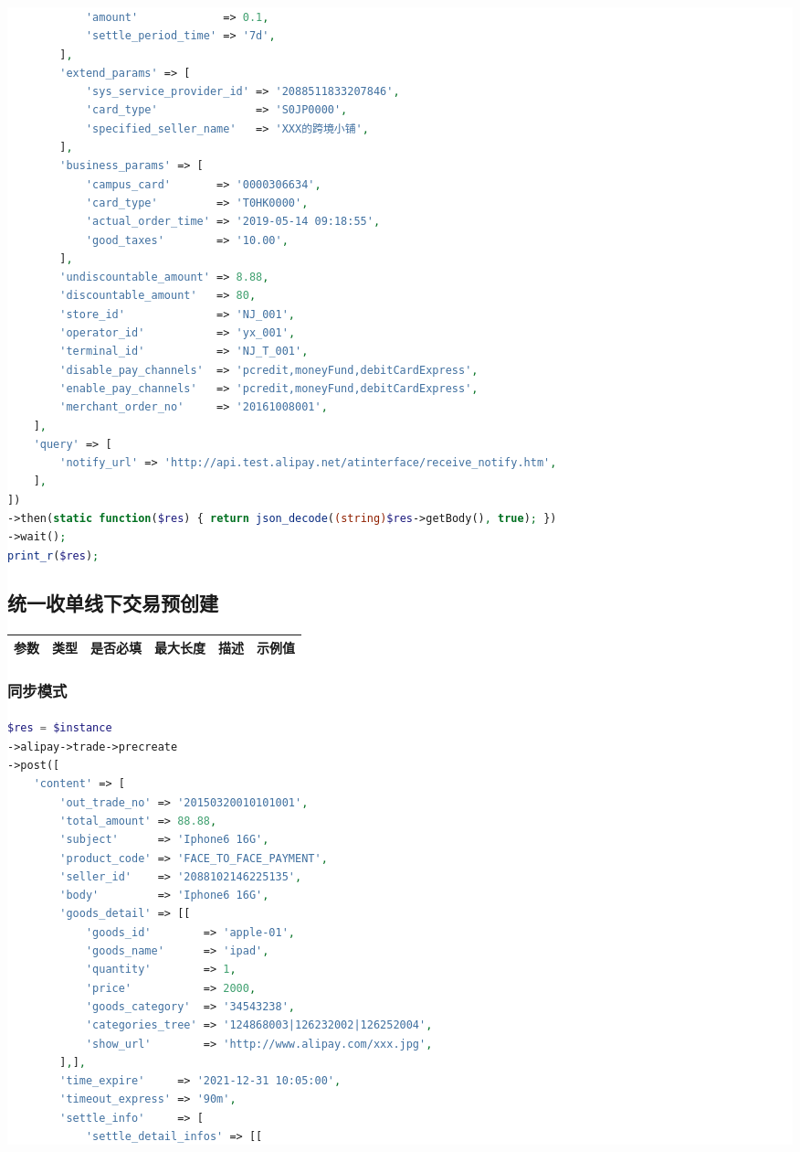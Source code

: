 ```php
            'amount'             => 0.1,
            'settle_period_time' => '7d',
        ],
        'extend_params' => [
            'sys_service_provider_id' => '2088511833207846',
            'card_type'               => 'S0JP0000',
            'specified_seller_name'   => 'XXX的跨境小铺',
        ],
        'business_params' => [
            'campus_card'       => '0000306634',
            'card_type'         => 'T0HK0000',
            'actual_order_time' => '2019-05-14 09:18:55',
            'good_taxes'        => '10.00',
        ],
        'undiscountable_amount' => 8.88,
        'discountable_amount'   => 80,
        'store_id'              => 'NJ_001',
        'operator_id'           => 'yx_001',
        'terminal_id'           => 'NJ_T_001',
        'disable_pay_channels'  => 'pcredit,moneyFund,debitCardExpress',
        'enable_pay_channels'   => 'pcredit,moneyFund,debitCardExpress',
        'merchant_order_no'     => '20161008001',
    ],
    'query' => [
        'notify_url' => 'http://api.test.alipay.net/atinterface/receive_notify.htm',
    ],
])
->then(static function($res) { return json_decode((string)$res->getBody(), true); })
->wait();
print_r($res);
```

## 统一收单线下交易预创建

参数|类型|是否必填|最大长度|描述|示例值
---|---|---|---|---|---

### 同步模式

```php
$res = $instance
->alipay->trade->precreate
->post([
    'content' => [
        'out_trade_no' => '20150320010101001',
        'total_amount' => 88.88,
        'subject'      => 'Iphone6 16G',
        'product_code' => 'FACE_TO_FACE_PAYMENT',
        'seller_id'    => '2088102146225135',
        'body'         => 'Iphone6 16G',
        'goods_detail' => [[
            'goods_id'        => 'apple-01',
            'goods_name'      => 'ipad',
            'quantity'        => 1,
            'price'           => 2000,
            'goods_category'  => '34543238',
            'categories_tree' => '124868003|126232002|126252004',
            'show_url'        => 'http://www.alipay.com/xxx.jpg',
        ],],
        'time_expire'     => '2021-12-31 10:05:00',
        'timeout_express' => '90m',
        'settle_info'     => [
            'settle_detail_infos' => [[
```